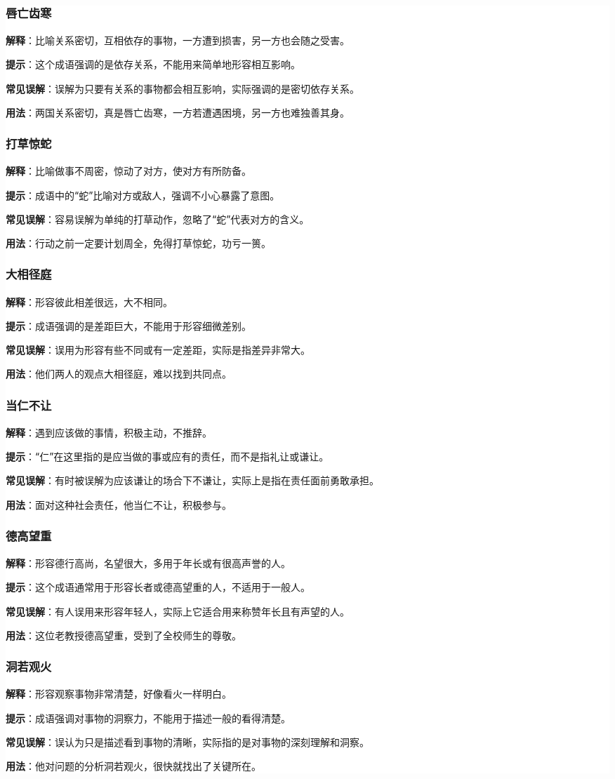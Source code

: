 ###  唇亡齿寒

**解释**：比喻关系密切，互相依存的事物，一方遭到损害，另一方也会随之受害。

**提示**：这个成语强调的是依存关系，不能用来简单地形容相互影响。

**常见误解**：误解为只要有关系的事物都会相互影响，实际强调的是密切依存关系。

**用法**：两国关系密切，真是唇亡齿寒，一方若遭遇困境，另一方也难独善其身。

###  打草惊蛇

**解释**：比喻做事不周密，惊动了对方，使对方有所防备。

**提示**：成语中的“蛇”比喻对方或敌人，强调不小心暴露了意图。

**常见误解**：容易误解为单纯的打草动作，忽略了“蛇”代表对方的含义。

**用法**：行动之前一定要计划周全，免得打草惊蛇，功亏一篑。

###  大相径庭

**解释**：形容彼此相差很远，大不相同。

**提示**：成语强调的是差距巨大，不能用于形容细微差别。

**常见误解**：误用为形容有些不同或有一定差距，实际是指差异非常大。

**用法**：他们两人的观点大相径庭，难以找到共同点。

###  当仁不让

**解释**：遇到应该做的事情，积极主动，不推辞。

**提示**：“仁”在这里指的是应当做的事或应有的责任，而不是指礼让或谦让。

**常见误解**：有时被误解为应该谦让的场合下不谦让，实际上是指在责任面前勇敢承担。

**用法**：面对这种社会责任，他当仁不让，积极参与。

###  德高望重

**解释**：形容德行高尚，名望很大，多用于年长或有很高声誉的人。

**提示**：这个成语通常用于形容长者或德高望重的人，不适用于一般人。

**常见误解**：有人误用来形容年轻人，实际上它适合用来称赞年长且有声望的人。

**用法**：这位老教授德高望重，受到了全校师生的尊敬。

###  洞若观火

**解释**：形容观察事物非常清楚，好像看火一样明白。

**提示**：成语强调对事物的洞察力，不能用于描述一般的看得清楚。

**常见误解**：误认为只是描述看到事物的清晰，实际指的是对事物的深刻理解和洞察。

**用法**：他对问题的分析洞若观火，很快就找出了关键所在。
